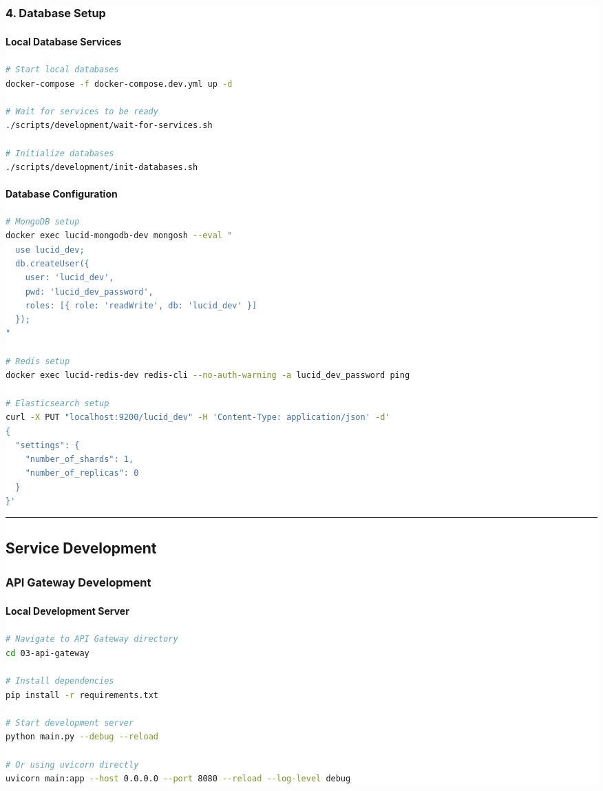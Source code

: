 ### 4. Database Setup

#### Local Database Services

```bash
# Start local databases
docker-compose -f docker-compose.dev.yml up -d

# Wait for services to be ready
./scripts/development/wait-for-services.sh

# Initialize databases
./scripts/development/init-databases.sh
```

#### Database Configuration

```bash
# MongoDB setup
docker exec lucid-mongodb-dev mongosh --eval "
  use lucid_dev;
  db.createUser({
    user: 'lucid_dev',
    pwd: 'lucid_dev_password',
    roles: [{ role: 'readWrite', db: 'lucid_dev' }]
  });
"

# Redis setup
docker exec lucid-redis-dev redis-cli --no-auth-warning -a lucid_dev_password ping

# Elasticsearch setup
curl -X PUT "localhost:9200/lucid_dev" -H 'Content-Type: application/json' -d'
{
  "settings": {
    "number_of_shards": 1,
    "number_of_replicas": 0
  }
}'
```

---

## Service Development

### API Gateway Development

#### Local Development Server

```bash
# Navigate to API Gateway directory
cd 03-api-gateway

# Install dependencies
pip install -r requirements.txt

# Start development server
python main.py --debug --reload

# Or using uvicorn directly
uvicorn main:app --host 0.0.0.0 --port 8080 --reload --log-level debug
```
